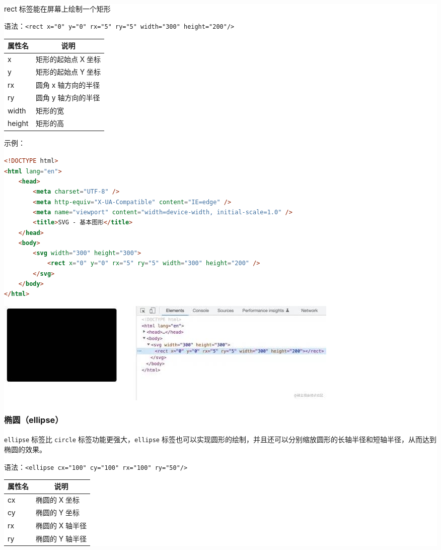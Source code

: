 rect 标签能在屏幕上绘制一个矩形

语法：`<rect x="0" y="0" rx="5" ry="5" width="300" height="200"/>`

| 属性名 | 说明                |
| ------ | ------------------- |
| x      | 矩形的起始点 X 坐标 |
| y      | 矩形的起始点 Y 坐标 |
| rx     | 圆角 x 轴方向的半径 |
| ry     | 圆角 y 轴方向的半径 |
| width  | 矩形的宽            |
| height | 矩形的高            |

示例：

```html
<!DOCTYPE html>
<html lang="en">
	<head>
		<meta charset="UTF-8" />
		<meta http-equiv="X-UA-Compatible" content="IE=edge" />
		<meta name="viewport" content="width=device-width, initial-scale=1.0" />
		<title>SVG - 基本图形</title>
	</head>
	<body>
		<svg width="300" height="300">
			<rect x="0" y="0" rx="5" ry="5" width="300" height="200" />
		</svg>
	</body>
</html>
```

![image](./images/643.jpg)

### 椭圆（ellipse）

`ellipse` 标签比 `circle` 标签功能更强大，`ellipse` 标签也可以实现圆形的绘制，并且还可以分别缩放圆形的长轴半径和短轴半径，从而达到椭圆的效果。

语法：`<ellipse cx="100" cy="100" rx="100" ry="50"/>`

| 属性名 | 说明            |
| ------ | --------------- |
| cx     | 椭圆的 X 坐标   |
| cy     | 椭圆的 Y 坐标   |
| rx     | 椭圆的 X 轴半径 |
| ry     | 椭圆的 Y 轴半径 |
